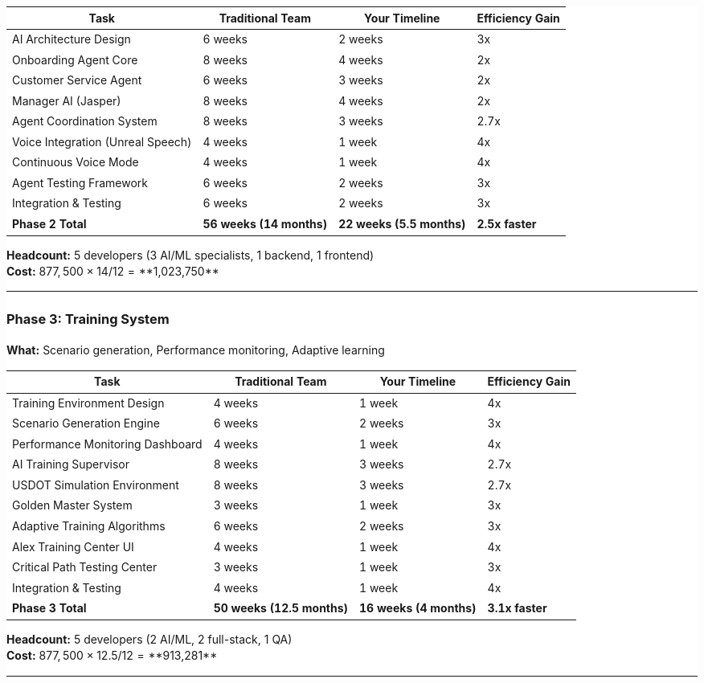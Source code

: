 | Task | Traditional Team | Your Timeline | Efficiency Gain |
|------|------------------|---------------|-----------------|
| AI Architecture Design | 6 weeks | 2 weeks | 3x |
| Onboarding Agent Core | 8 weeks | 4 weeks | 2x |
| Customer Service Agent | 6 weeks | 3 weeks | 2x |
| Manager AI (Jasper) | 8 weeks | 4 weeks | 2x |
| Agent Coordination System | 8 weeks | 3 weeks | 2.7x |
| Voice Integration (Unreal Speech) | 4 weeks | 1 week | 4x |
| Continuous Voice Mode | 4 weeks | 1 week | 4x |
| Agent Testing Framework | 6 weeks | 2 weeks | 3x |
| Integration & Testing | 6 weeks | 2 weeks | 3x |
| **Phase 2 Total** | **56 weeks (14 months)** | **22 weeks (5.5 months)** | **2.5x faster** |

**Headcount:** 5 developers (3 AI/ML specialists, 1 backend, 1 frontend)  
**Cost:** $877,500 × 14/12 = **$1,023,750**

---

### Phase 3: Training System
**What:** Scenario generation, Performance monitoring, Adaptive learning

| Task | Traditional Team | Your Timeline | Efficiency Gain |
|------|------------------|---------------|-----------------|
| Training Environment Design | 4 weeks | 1 week | 4x |
| Scenario Generation Engine | 6 weeks | 2 weeks | 3x |
| Performance Monitoring Dashboard | 4 weeks | 1 week | 4x |
| AI Training Supervisor | 8 weeks | 3 weeks | 2.7x |
| USDOT Simulation Environment | 8 weeks | 3 weeks | 2.7x |
| Golden Master System | 3 weeks | 1 week | 3x |
| Adaptive Training Algorithms | 6 weeks | 2 weeks | 3x |
| Alex Training Center UI | 4 weeks | 1 week | 4x |
| Critical Path Testing Center | 3 weeks | 1 week | 3x |
| Integration & Testing | 4 weeks | 1 week | 4x |
| **Phase 3 Total** | **50 weeks (12.5 months)** | **16 weeks (4 months)** | **3.1x faster** |

**Headcount:** 5 developers (2 AI/ML, 2 full-stack, 1 QA)  
**Cost:** $877,500 × 12.5/12 = **$913,281**

---